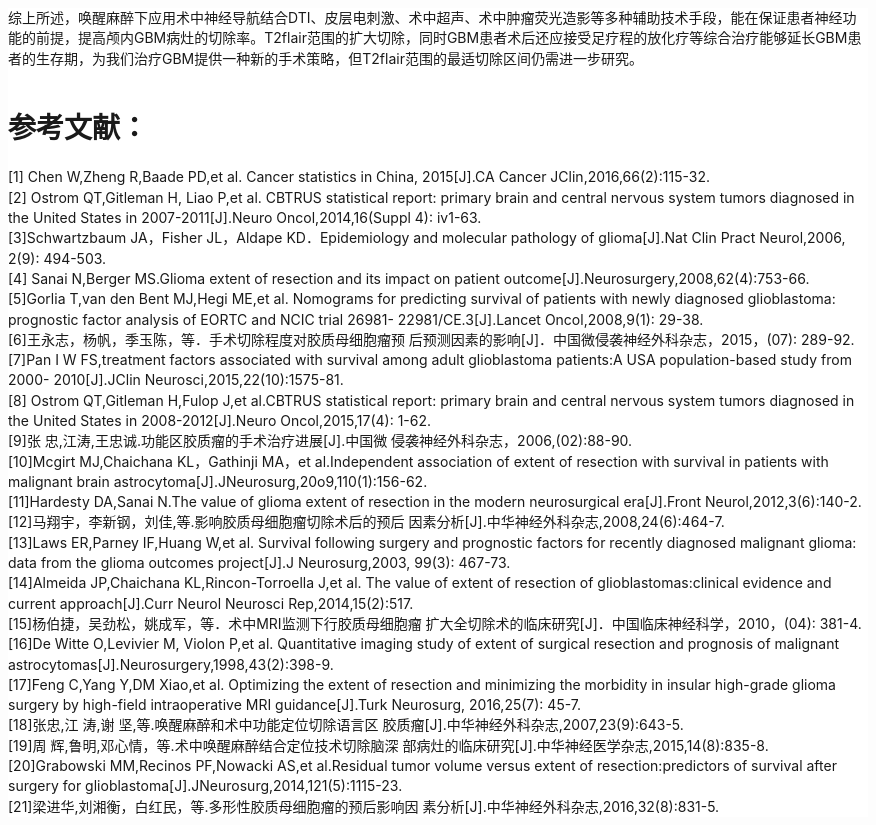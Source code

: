 综上所述，唤醒麻醉下应用术中神经导航结合DTI、皮层电刺激、术中超声、术中肿瘤荧光造影等多种辅助技术手段，能在保证患者神经功能的前提，提高颅内GBM病灶的切除率。T2flair范围的扩大切除，同时GBM患者术后还应接受足疗程的放化疗等综合治疗能够延长GBM患者的生存期，为我们治疗GBM提供一种新的手术策略，但T2flair范围的最适切除区间仍需进一步研究。

# 参考文献：

[1] Chen W,Zheng R,Baade PD,et al. Cancer statistics in China, 2015[J].CA Cancer JClin,2016,66(2):115-32.   
[2] Ostrom QT,Gitleman H, Liao P,et al. CBTRUS statistical report: primary brain and central nervous system tumors diagnosed in the United States in 2007-2011[J].Neuro Oncol,2014,16(Suppl 4): iv1-63.   
[3]Schwartzbaum JA，Fisher JL，Aldape KD．Epidemiology and molecular pathology of glioma[J].Nat Clin Pract Neurol,2006, 2(9): 494-503.   
[4] Sanai N,Berger MS.Glioma extent of resection and its impact on patient outcome[J].Neurosurgery,2008,62(4):753-66.   
[5]Gorlia T,van den Bent MJ,Hegi ME,et al. Nomograms for predicting survival of patients with newly diagnosed glioblastoma: prognostic factor analysis of EORTC and NCIC trial 26981- 22981/CE.3[J].Lancet Oncol,2008,9(1): 29-38.   
[6]王永志，杨帆，季玉陈，等．手术切除程度对胶质母细胞瘤预 后预测因素的影响[J]．中国微侵袭神经外科杂志，2015，(07): 289-92.   
[7]Pan I W FS,treatment factors associated with survival among adult glioblastoma patients:A USA population-based study from 2000- 2010[J].JClin Neurosci,2015,22(10):1575-81.   
[8] Ostrom QT,Gitleman H,Fulop J,et al.CBTRUS statistical report: primary brain and central nervous system tumors diagnosed in the United States in 2008-2012[J].Neuro Oncol,2015,17(4): 1-62.   
[9]张 忠,江涛,王忠诚.功能区胶质瘤的手术治疗进展[J].中国微 侵袭神经外科杂志，2006,(02):88-90.   
[10]Mcgirt MJ,Chaichana KL，Gathinji MA，et al.Independent association of extent of resection with survival in patients with malignant brain astrocytoma[J].JNeurosurg,20o9,110(1):156-62.   
[11]Hardesty DA,Sanai N.The value of glioma extent of resection in the modern neurosurgical era[J].Front Neurol,2012,3(6):140-2.   
[12]马翔宇，李新钢，刘佳,等.影响胶质母细胞瘤切除术后的预后 因素分析[J].中华神经外科杂志,2008,24(6):464-7.   
[13]Laws ER,Parney IF,Huang W,et al. Survival following surgery and prognostic factors for recently diagnosed malignant glioma: data from the glioma outcomes project[J].J Neurosurg,2003, 99(3): 467-73.   
[14]Almeida JP,Chaichana KL,Rincon-Torroella J,et al. The value of extent of resection of glioblastomas:clinical evidence and current approach[J].Curr Neurol Neurosci Rep,2014,15(2):517.   
[15]杨伯捷，吴劲松，姚成军，等．术中MRI监测下行胶质母细胞瘤 扩大全切除术的临床研究[J]．中国临床神经科学，2010，(04): 381-4.   
[16]De Witte O,Levivier M, Violon P,et al. Quantitative imaging study of extent of surgical resection and prognosis of malignant astrocytomas[J].Neurosurgery,1998,43(2):398-9.   
[17]Feng C,Yang Y,DM Xiao,et al. Optimizing the extent of resection and minimizing the morbidity in insular high-grade glioma surgery by high-field intraoperative MRI guidance[J].Turk Neurosurg, 2016,25(7): 45-7.   
[18]张忠,江 涛,谢 坚,等.唤醒麻醉和术中功能定位切除语言区 胶质瘤[J].中华神经外科杂志,2007,23(9):643-5.   
[19]周 辉,鲁明,邓心情，等.术中唤醒麻醉结合定位技术切除脑深 部病灶的临床研究[J].中华神经医学杂志,2015,14(8):835-8.   
[20]Grabowski MM,Recinos PF,Nowacki AS,et al.Residual tumor volume versus extent of resection:predictors of survival after surgery for glioblastoma[J].JNeurosurg,2014,121(5):1115-23.   
[21]梁进华,刘湘衡，白红民，等.多形性胶质母细胞瘤的预后影响因 素分析[J].中华神经外科杂志,2016,32(8):831-5.